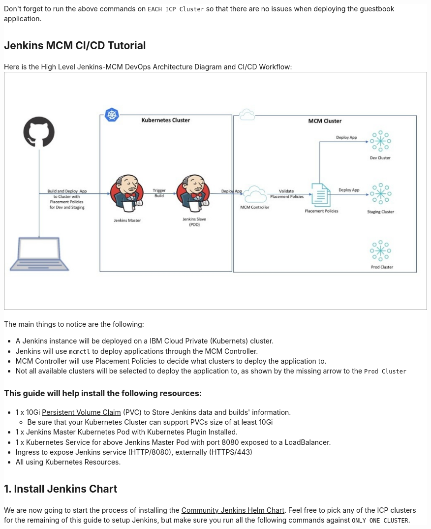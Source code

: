 Don't forget to run the above commands on `EACH ICP Cluster` so that there are no issues when deploying the guestbook application.

## Jenkins MCM CI/CD Tutorial
Here is the High Level Jenkins-MCM DevOps Architecture Diagram and CI/CD Workflow:
![DevOps Toolchain](images/mcm-devops/jenkins-arch.jpg?raw=true)

The main things to notice are the following:

  * A Jenkins instance will be deployed on a IBM Cloud Private (Kubernets) cluster.
  * Jenkins will use `mcmctl` to deploy applications through the MCM Controller.
  * MCM Controller will use Placement Policies to decide what clusters to deploy the application to.
  * Not all available clusters will be selected to deploy the application to, as shown by the missing arrow to the `Prod Cluster`

### This guide will help install the following resources:
  * 1 x 10Gi [Persistent Volume Claim](https://kubernetes.io/docs/concepts/storage/persistent-volumes/) (PVC) to Store Jenkins data and builds' information.
    + Be sure that your Kubernetes Cluster can support PVCs size of at least 10Gi
  * 1 x Jenkins Master Kubernetes Pod with Kubernetes Plugin Installed.
  * 1 x Kubernetes Service for above Jenkins Master Pod with port 8080 exposed to a LoadBalancer.
  * Ingress to expose Jenkins service (HTTP/8080), externally (HTTPS/443)
  * All using Kubernetes Resources.

## 1. Install Jenkins Chart
We are now going to start the process of installing the [Community Jenkins Helm Chart](https://github.com/helm/charts/tree/master/stable/jenkins). Feel free to pick any of the ICP clusters for the remaining of this guide to setup Jenkins, but make sure you run all the following commands against `ONLY ONE CLUSTER`.
